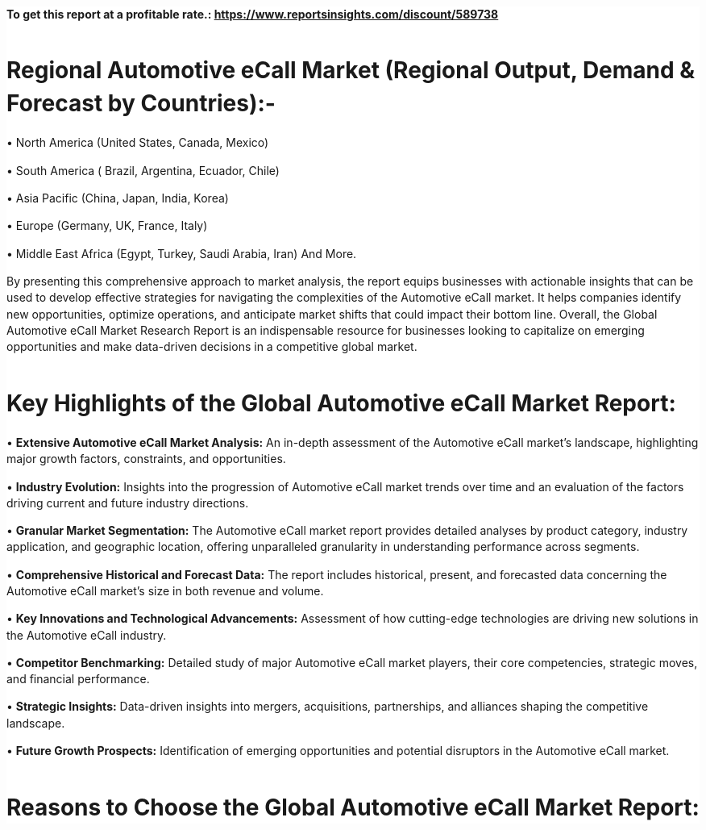 <strong>To get this report at a profitable rate.: <a href=https://www.reportsinsights.com/discount/589738>https://www.reportsinsights.com/discount/589738</a></strong></font>

# <strong>Regional Automotive eCall Market (Regional Output, Demand &amp; Forecast by Countries):-</strong>

• North America (United States, Canada, Mexico)

• South America ( Brazil, Argentina, Ecuador, Chile)

• Asia Pacific (China, Japan, India, Korea)

• Europe (Germany, UK, France, Italy)

• Middle East Africa (Egypt, Turkey, Saudi Arabia, Iran) And More.

By presenting this comprehensive approach to market analysis, the report equips businesses with actionable insights that can be used to develop effective strategies for navigating the complexities of the Automotive eCall market. It helps companies identify new opportunities, optimize operations, and anticipate market shifts that could impact their bottom line. Overall, the Global Automotive eCall Market Research Report is an indispensable resource for businesses looking to capitalize on emerging opportunities and make data-driven decisions in a competitive global market.

# <strong>Key Highlights of the Global Automotive eCall Market Report:</strong>

• <strong>Extensive Automotive eCall Market Analysis:</strong> An in-depth assessment of the Automotive eCall market’s landscape, highlighting major growth factors, constraints, and opportunities.

• <strong>Industry Evolution:</strong> Insights into the progression of Automotive eCall market trends over time and an evaluation of the factors driving current and future industry directions.

• <strong>Granular Market Segmentation:</strong> The Automotive eCall market report provides detailed analyses by product category, industry application, and geographic location, offering unparalleled granularity in understanding performance across segments.

• <strong>Comprehensive Historical and Forecast Data:</strong> The report includes historical, present, and forecasted data concerning the Automotive eCall market’s size in both revenue and volume.

• <strong>Key Innovations and Technological Advancements:</strong> Assessment of how cutting-edge technologies are driving new solutions in the Automotive eCall industry.

• <strong>Competitor Benchmarking:</strong> Detailed study of major Automotive eCall market players, their core competencies, strategic moves, and financial performance.

• <strong>Strategic Insights:</strong> Data-driven insights into mergers, acquisitions, partnerships, and alliances shaping the competitive landscape.

• <strong>Future Growth Prospects:</strong> Identification of emerging opportunities and potential disruptors in the Automotive eCall market.

# <strong>Reasons to Choose the Global Automotive eCall Market Report:</strong>
